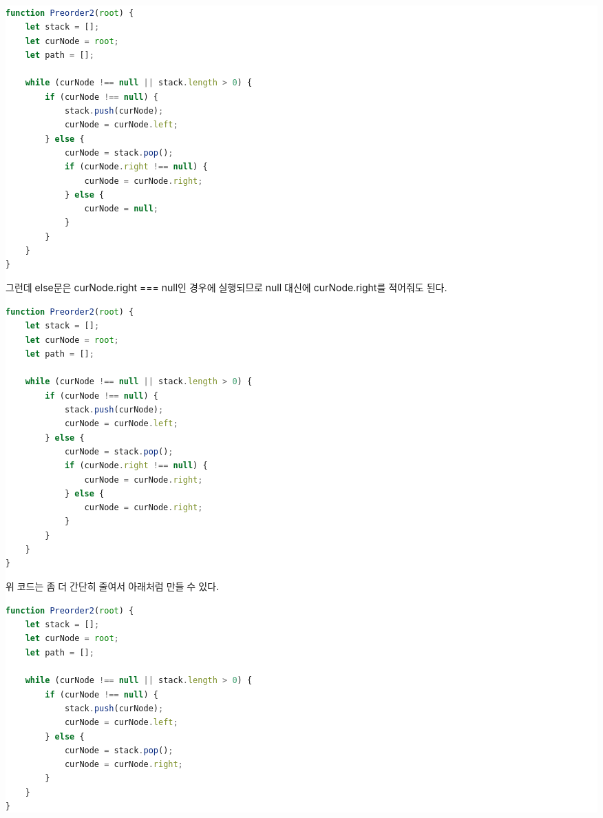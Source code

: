 ```javascript
function Preorder2(root) {
	let stack = [];
	let curNode = root;
	let path = [];

	while (curNode !== null || stack.length > 0) {
		if (curNode !== null) {
			stack.push(curNode);
			curNode = curNode.left;
		} else {
			curNode = stack.pop();
			if (curNode.right !== null) {
				curNode = curNode.right;
			} else {
				curNode = null;
			}
		}
	}
}
```

그런데 else문은 curNode.right === null인 경우에 실행되므로 null 대신에 curNode.right를 적어줘도 된다.

```javascript
function Preorder2(root) {
	let stack = [];
	let curNode = root;
	let path = [];

	while (curNode !== null || stack.length > 0) {
		if (curNode !== null) {
			stack.push(curNode);
			curNode = curNode.left;
		} else {
			curNode = stack.pop();
			if (curNode.right !== null) {
				curNode = curNode.right;
			} else {
				curNode = curNode.right;
			}
		}
	}
}
```

위 코드는 좀 더 간단히 줄여서 아래처럼 만들 수 있다.

```javascript
function Preorder2(root) {
	let stack = [];
	let curNode = root;
	let path = [];

	while (curNode !== null || stack.length > 0) {
		if (curNode !== null) {
			stack.push(curNode);
			curNode = curNode.left;
		} else {
			curNode = stack.pop();
			curNode = curNode.right;
		}
	}
}
```
